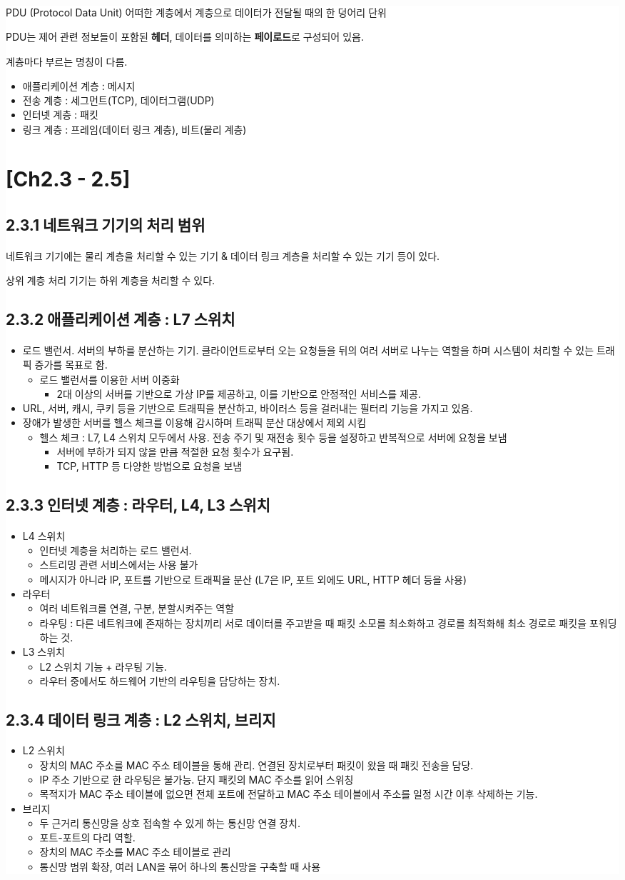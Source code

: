 PDU (Protocol Data Unit) 어떠한 계층에서 계층으로 데이터가 전달될 때의 한 덩어리 단위

PDU는 제어 관련 정보들이 포함된 **헤더**, 데이터를 의미하는 **페이로드**로 구성되어 있음.

계층마다 부르는 명칭이 다름.

- 애플리케이션 계층 : 메시지
- 전송 계층 : 세그먼트(TCP), 데이터그램(UDP)
- 인터넷 계층 : 패킷
- 링크 계층 : 프레임(데이터 링크 계층), 비트(물리 계층)

# [Ch2.3 - 2.5] 

## 2.3.1 네트워크 기기의 처리 범위

네트워크 기기에는 물리 계층을 처리할 수 있는 기기 & 데이터 링크 계층을 처리할 수 있는 기기 등이 있다.

상위 계층 처리 기기는 하위 계층을 처리할 수 있다.

## 2.3.2 애플리케이션 계층 : L7 스위치

+ 로드 밸런서. 서버의 부하를 분산하는 기기. 클라이언트로부터 오는 요청들을 뒤의 여러 서버로 나누는 역할을 하며 시스템이 처리할 수 있는 트래픽 증가를 목표로 함.
  + 로드 밸런서를 이용한 서버 이중화
    + 2대 이상의 서버를 기반으로 가상 IP를 제공하고, 이를 기반으로 안정적인 서비스를 제공.
+ URL, 서버, 캐시, 쿠키 등을 기반으로 트래픽을 분산하고, 바이러스 등을 걸러내는 필터리 기능을 가지고 있음.
+ 장애가 발생한 서버를 헬스 체크를 이용해 감시하며 트래픽 분산 대상에서 제외 시킴
  + 헬스 체크 : L7, L4 스위치 모두에서 사용. 전송 주기 및 재전송 횟수 등을 설정하고 반복적으로 서버에 요청을 보냄
    + 서버에 부하가 되지 않을 만큼 적절한 요청 횟수가 요구됨.
    + TCP, HTTP 등 다양한 방법으로 요청을 보냄

## 2.3.3 인터넷 계층 : 라우터, L4, L3 스위치

+ L4 스위치
  + 인터넷 계층을 처리하는 로드 밸런서.
  + 스트리밍 관련 서비스에서는 사용 불가
  + 메시지가 아니라 IP, 포트를 기반으로 트래픽을 분산 (L7은 IP, 포트 외에도 URL, HTTP 헤더 등을 사용)
+ 라우터
  + 여러 네트워크를 연결, 구분, 분할시켜주는 역할
  + 라우팅 : 다른 네트워크에 존재하는 장치끼리 서로 데이터를 주고받을 때 패킷 소모를 최소화하고 경로를 최적화해 최소 경로로 패킷을 포워딩하는 것.
+ L3 스위치
  + L2 스위치 기능 + 라우팅 기능.
  + 라우터 중에서도 하드웨어 기반의 라우팅을 담당하는 장치.


## 2.3.4 데이터 링크 계층 :  L2 스위치, 브리지

+ L2 스위치
  + 장치의 MAC 주소를 MAC 주소 테이블을 통해 관리. 연결된 장치로부터 패킷이 왔을 때 패킷 전송을 담당.
  + IP 주소 기반으로 한 라우팅은 불가능. 단지 패킷의 MAC 주소를 읽어 스위칭
  + 목적지가 MAC 주소 테이블에 없으면 전체 포트에 전달하고 MAC 주소 테이블에서 주소를 일정 시간 이후 삭제하는 기능.
+ 브리지
  + 두 근거리 통신망을 상호 접속할 수 있게 하는 통신망 연결 장치.
  + 포트-포트의 다리 역할.
  + 장치의 MAC 주소를 MAC 주소 테이블로 관리
  + 통신망 범위 확장, 여러 LAN을 묶어 하나의 통신망을 구축할 때 사용
